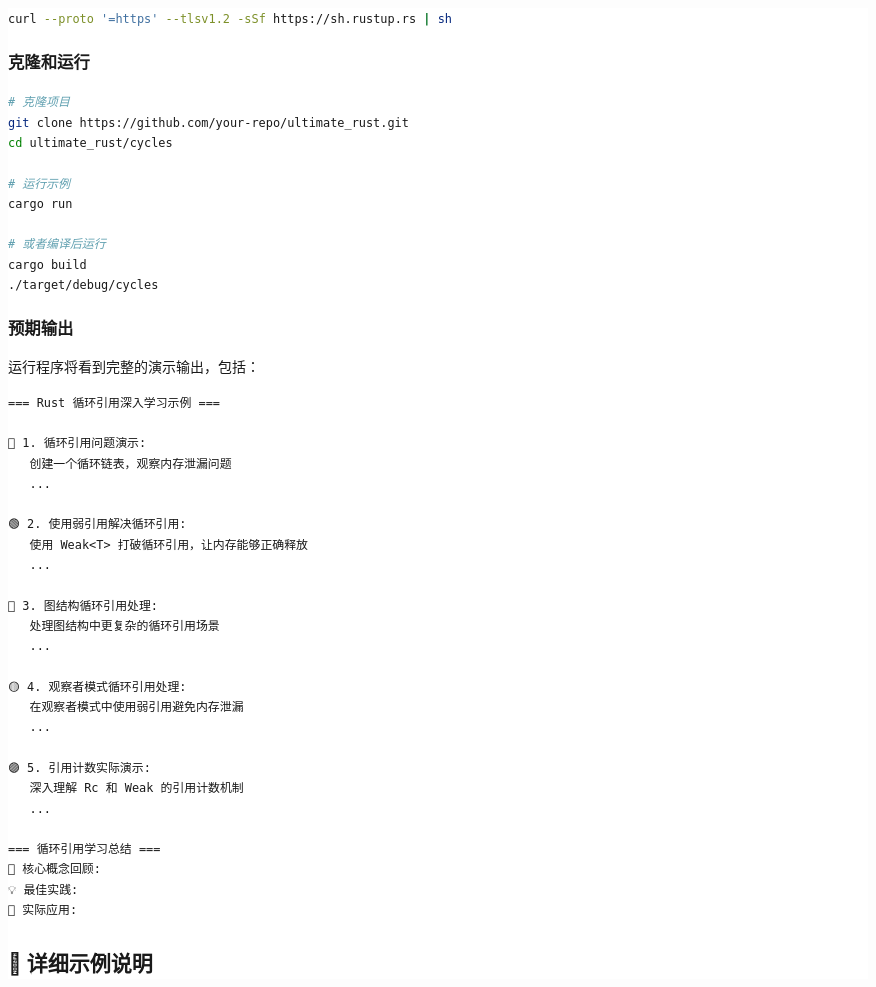 ```bash
curl --proto '=https' --tlsv1.2 -sSf https://sh.rustup.rs | sh
```

### 克隆和运行

```bash
# 克隆项目
git clone https://github.com/your-repo/ultimate_rust.git
cd ultimate_rust/cycles

# 运行示例
cargo run

# 或者编译后运行
cargo build
./target/debug/cycles
```

### 预期输出

运行程序将看到完整的演示输出，包括：

```
=== Rust 循环引用深入学习示例 ===

🔴 1. 循环引用问题演示:
   创建一个循环链表，观察内存泄漏问题
   ...

🟢 2. 使用弱引用解决循环引用:
   使用 Weak<T> 打破循环引用，让内存能够正确释放
   ...

🔵 3. 图结构循环引用处理:
   处理图结构中更复杂的循环引用场景
   ...

🟡 4. 观察者模式循环引用处理:
   在观察者模式中使用弱引用避免内存泄漏
   ...

🟣 5. 引用计数实际演示:
   深入理解 Rc 和 Weak 的引用计数机制
   ...

=== 循环引用学习总结 ===
🎯 核心概念回顾:
💡 最佳实践:
🔧 实际应用:
```

## 📖 详细示例说明

